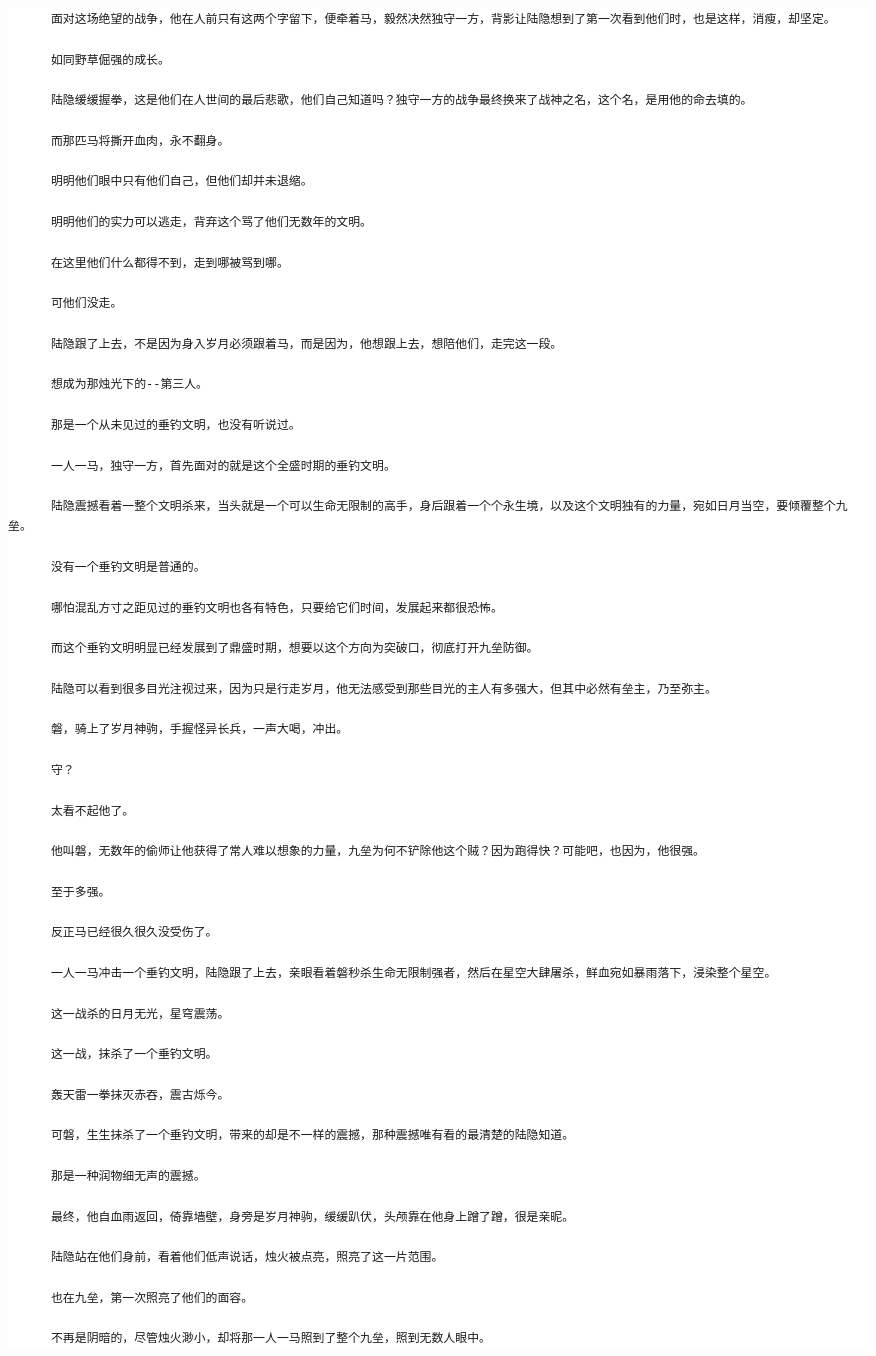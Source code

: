           面对这场绝望的战争，他在人前只有这两个字留下，便牵着马，毅然决然独守一方，背影让陆隐想到了第一次看到他们时，也是这样，消瘦，却坚定。
      
          如同野草倔强的成长。
      
          陆隐缓缓握拳，这是他们在人世间的最后悲歌，他们自己知道吗？独守一方的战争最终换来了战神之名，这个名，是用他的命去填的。
      
          而那匹马将撕开血肉，永不翻身。
      
          明明他们眼中只有他们自己，但他们却并未退缩。
      
          明明他们的实力可以逃走，背弃这个骂了他们无数年的文明。
      
          在这里他们什么都得不到，走到哪被骂到哪。
      
          可他们没走。
      
          陆隐跟了上去，不是因为身入岁月必须跟着马，而是因为，他想跟上去，想陪他们，走完这一段。
      
          想成为那烛光下的--第三人。
      
          那是一个从未见过的垂钓文明，也没有听说过。
      
          一人一马，独守一方，首先面对的就是这个全盛时期的垂钓文明。
      
          陆隐震撼看着一整个文明杀来，当头就是一个可以生命无限制的高手，身后跟着一个个永生境，以及这个文明独有的力量，宛如日月当空，要倾覆整个九垒。
      
          没有一个垂钓文明是普通的。
      
          哪怕混乱方寸之距见过的垂钓文明也各有特色，只要给它们时间，发展起来都很恐怖。
      
          而这个垂钓文明明显已经发展到了鼎盛时期，想要以这个方向为突破口，彻底打开九垒防御。
      
          陆隐可以看到很多目光注视过来，因为只是行走岁月，他无法感受到那些目光的主人有多强大，但其中必然有垒主，乃至弥主。
      
          磐，骑上了岁月神驹，手握怪异长兵，一声大喝，冲出。
      
          守？
      
          太看不起他了。
      
          他叫磐，无数年的偷师让他获得了常人难以想象的力量，九垒为何不铲除他这个贼？因为跑得快？可能吧，也因为，他很强。
      
          至于多强。
      
          反正马已经很久很久没受伤了。
      
          一人一马冲击一个垂钓文明，陆隐跟了上去，亲眼看着磐秒杀生命无限制强者，然后在星空大肆屠杀，鲜血宛如暴雨落下，浸染整个星空。
      
          这一战杀的日月无光，星穹震荡。
      
          这一战，抹杀了一个垂钓文明。
      
          轰天雷一拳抹灭赤吞，震古烁今。
      
          可磐，生生抹杀了一个垂钓文明，带来的却是不一样的震撼，那种震撼唯有看的最清楚的陆隐知道。
      
          那是一种润物细无声的震撼。
      
          最终，他自血雨返回，倚靠墙壁，身旁是岁月神驹，缓缓趴伏，头颅靠在他身上蹭了蹭，很是亲昵。
      
          陆隐站在他们身前，看着他们低声说话，烛火被点亮，照亮了这一片范围。
      
          也在九垒，第一次照亮了他们的面容。
      
          不再是阴暗的，尽管烛火渺小，却将那一人一马照到了整个九垒，照到无数人眼中。
      
